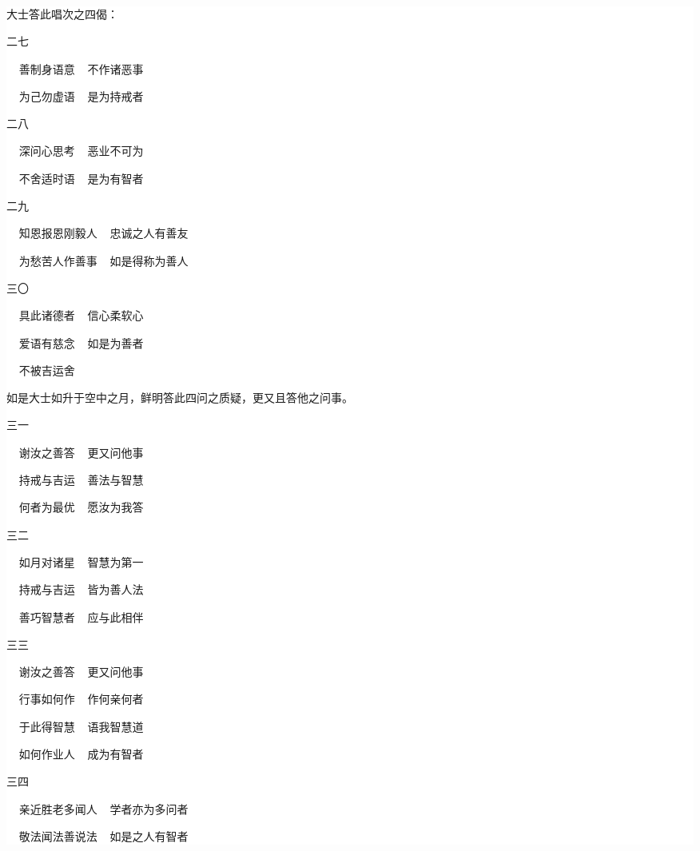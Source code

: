 
大士答此唱次之四偈：

二七

&nbsp;&nbsp;&nbsp;&nbsp;善制身语意&nbsp;&nbsp;&nbsp;&nbsp;不作诸恶事

&nbsp;&nbsp;&nbsp;&nbsp;为己勿虚语&nbsp;&nbsp;&nbsp;&nbsp;是为持戒者


二八

&nbsp;&nbsp;&nbsp;&nbsp;深问心思考&nbsp;&nbsp;&nbsp;&nbsp;恶业不可为

&nbsp;&nbsp;&nbsp;&nbsp;不舍适时语&nbsp;&nbsp;&nbsp;&nbsp;是为有智者


二九

&nbsp;&nbsp;&nbsp;&nbsp;知恩报恩刚毅人&nbsp;&nbsp;&nbsp;&nbsp;忠诚之人有善友

&nbsp;&nbsp;&nbsp;&nbsp;为愁苦人作善事&nbsp;&nbsp;&nbsp;&nbsp;如是得称为善人


三〇

&nbsp;&nbsp;&nbsp;&nbsp;具此诸德者&nbsp;&nbsp;&nbsp;&nbsp;信心柔软心

&nbsp;&nbsp;&nbsp;&nbsp;爱语有慈念&nbsp;&nbsp;&nbsp;&nbsp;如是为善者

&nbsp;&nbsp;&nbsp;&nbsp;不被吉运舍

如是大士如升于空中之月，鲜明答此四问之质疑，更又且答他之问事。

三一

&nbsp;&nbsp;&nbsp;&nbsp;谢汝之善答&nbsp;&nbsp;&nbsp;&nbsp;更又问他事

&nbsp;&nbsp;&nbsp;&nbsp;持戒与吉运&nbsp;&nbsp;&nbsp;&nbsp;善法与智慧

&nbsp;&nbsp;&nbsp;&nbsp;何者为最优&nbsp;&nbsp;&nbsp;&nbsp;愿汝为我答


三二

&nbsp;&nbsp;&nbsp;&nbsp;如月对诸星&nbsp;&nbsp;&nbsp;&nbsp;智慧为第一

&nbsp;&nbsp;&nbsp;&nbsp;持戒与吉运&nbsp;&nbsp;&nbsp;&nbsp;皆为善人法

&nbsp;&nbsp;&nbsp;&nbsp;善巧智慧者&nbsp;&nbsp;&nbsp;&nbsp;应与此相伴


三三

&nbsp;&nbsp;&nbsp;&nbsp;谢汝之善答&nbsp;&nbsp;&nbsp;&nbsp;更又问他事

&nbsp;&nbsp;&nbsp;&nbsp;行事如何作&nbsp;&nbsp;&nbsp;&nbsp;作何亲何者

&nbsp;&nbsp;&nbsp;&nbsp;于此得智慧&nbsp;&nbsp;&nbsp;&nbsp;语我智慧道

&nbsp;&nbsp;&nbsp;&nbsp;如何作业人&nbsp;&nbsp;&nbsp;&nbsp;成为有智者


三四

&nbsp;&nbsp;&nbsp;&nbsp;亲近胜老多闻人&nbsp;&nbsp;&nbsp;&nbsp;学者亦为多问者

&nbsp;&nbsp;&nbsp;&nbsp;敬法闻法善说法&nbsp;&nbsp;&nbsp;&nbsp;如是之人有智者
